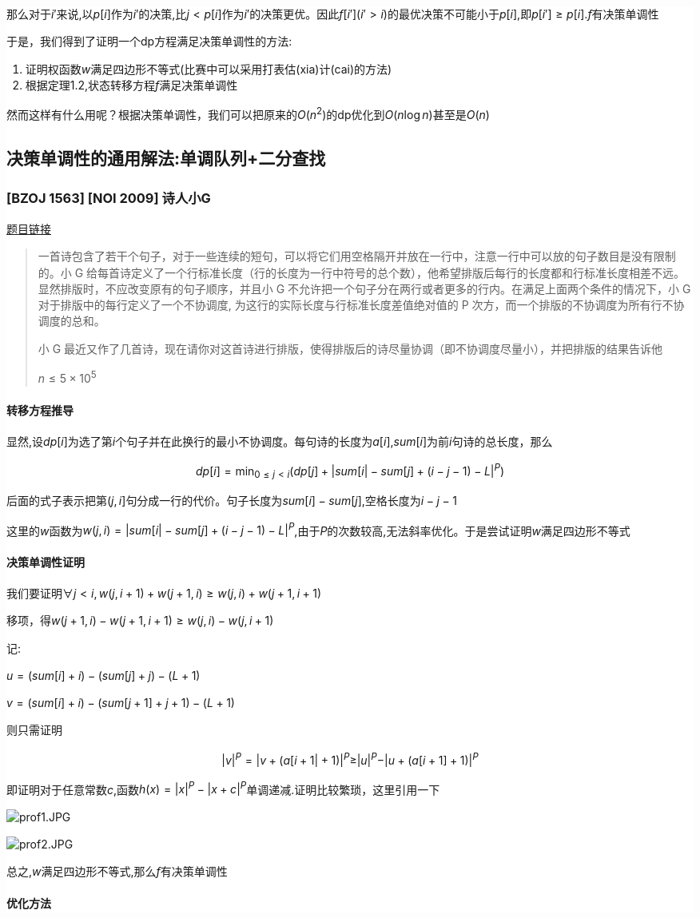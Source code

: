 那么对于$i'$来说,以$p[i]$作为$i'$的决策,比$j<p[i]$作为$i'$的决策更优。因此$f[i'](i'>i)$的最优决策不可能小于$p[i]$,即$p[i'] \geq p[i]$.$f$有决策单调性

于是，我们得到了证明一个dp方程满足决策单调性的方法:

1. 证明权函数$w$满足四边形不等式(比赛中可以采用打表估(xia)计(cai)的方法)
2. 根据定理1.2,状态转移方程$f$满足决策单调性

然而这样有什么用呢？根据决策单调性，我们可以把原来的$O(n^2)$的dp优化到$O(n\log n)$甚至是$O(n)$

## 决策单调性的通用解法:单调队列+二分查找

### [BZOJ 1563] [NOI 2009] 诗人小G

[题目链接](http://119.29.55.79/problem/4001)

> 一首诗包含了若干个句子，对于一些连续的短句，可以将它们用空格隔开并放在一行中，注意一行中可以放的句子数目是没有限制的。小 G 给每首诗定义了一个行标准长度（行的长度为一行中符号的总个数），他希望排版后每行的长度都和行标准长度相差不远。显然排版时，不应改变原有的句子顺序，并且小 G 不允许把一个句子分在两行或者更多的行内。在满足上面两个条件的情况下，小 G 对于排版中的每行定义了一个不协调度, 为这行的实际长度与行标准长度差值绝对值的 P 次方，而一个排版的不协调度为所有行不协调度的总和。
>
> 小 G 最近又作了几首诗，现在请你对这首诗进行排版，使得排版后的诗尽量协调（即不协调度尽量小），并把排版的结果告诉他
>
> $n \leq 5\times 10^5$

#### 转移方程推导

显然,设$dp[i]$为选了第$i$个句子并在此换行的最小不协调度。每句诗的长度为$a[i]$,$sum[i]$为前$i$句诗的总长度，那么

$$dp[i]=\min_{0 \leq j <i}(dp[j]+|sum[i|-sum[j]+(i-j-1)-L|^P)$$

后面的式子表示把第$(j,i]$句分成一行的代价。句子长度为$sum[i]-sum[j]$,空格长度为$i-j-1$

这里的$w$函数为$w(j,i)=|sum[i|-sum[j]+(i-j-1)-L|^P$,由于$P$的次数较高,无法斜率优化。于是尝试证明$w$满足四边形不等式

#### 决策单调性证明

我们要证明$\forall j<i,w(j,i+1)+w(j+1,i) \geq w(j,i)+w(j+1,i+1)$

移项，得$w(j+1,i)-w(j+1,i+1) \geq w(j,i)-w(j,i+1)$

记:

$u=(sum[i]+i)-(sum[j]+j)-(L+1)$

$v=(sum[i]+i)-(sum[j+1]+j+1)-(L+1)$

则只需证明

$$|v|^P=|v+(a[i+1|+1)|^P \geq |u|^P -|u+(a[i+1]+1)|^P$$

即证明对于任意常数$c$,函数$h(x)=|x|^P-|x+c|^P$单调递减.证明比较繁琐，这里引用一下

![prof1.JPG](https://i.loli.net/2019/12/16/XDi5EfMcOVRwv2o.jpg)

![prof2.JPG](https://i.loli.net/2019/12/16/wLXR9QsjvOgUkF8.jpg)

总之,$w$满足四边形不等式,那么$f$有决策单调性

#### 优化方法
